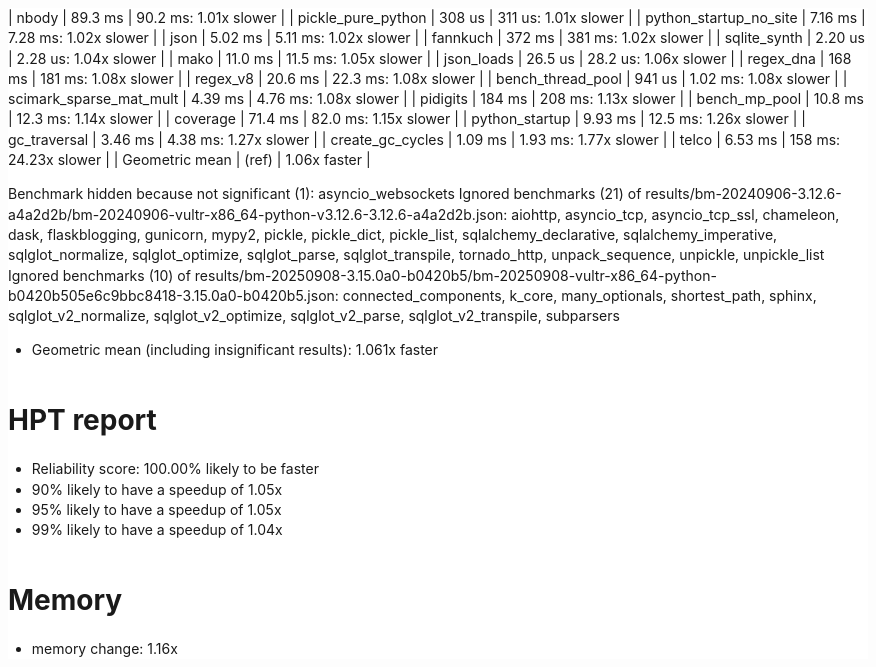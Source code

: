 | nbody                      | 89.3 ms                                                | 90.2 ms: 1.01x slower                                                 |
| pickle_pure_python         | 308 us                                                 | 311 us: 1.01x slower                                                  |
| python_startup_no_site     | 7.16 ms                                                | 7.28 ms: 1.02x slower                                                 |
| json                       | 5.02 ms                                                | 5.11 ms: 1.02x slower                                                 |
| fannkuch                   | 372 ms                                                 | 381 ms: 1.02x slower                                                  |
| sqlite_synth               | 2.20 us                                                | 2.28 us: 1.04x slower                                                 |
| mako                       | 11.0 ms                                                | 11.5 ms: 1.05x slower                                                 |
| json_loads                 | 26.5 us                                                | 28.2 us: 1.06x slower                                                 |
| regex_dna                  | 168 ms                                                 | 181 ms: 1.08x slower                                                  |
| regex_v8                   | 20.6 ms                                                | 22.3 ms: 1.08x slower                                                 |
| bench_thread_pool          | 941 us                                                 | 1.02 ms: 1.08x slower                                                 |
| scimark_sparse_mat_mult    | 4.39 ms                                                | 4.76 ms: 1.08x slower                                                 |
| pidigits                   | 184 ms                                                 | 208 ms: 1.13x slower                                                  |
| bench_mp_pool              | 10.8 ms                                                | 12.3 ms: 1.14x slower                                                 |
| coverage                   | 71.4 ms                                                | 82.0 ms: 1.15x slower                                                 |
| python_startup             | 9.93 ms                                                | 12.5 ms: 1.26x slower                                                 |
| gc_traversal               | 3.46 ms                                                | 4.38 ms: 1.27x slower                                                 |
| create_gc_cycles           | 1.09 ms                                                | 1.93 ms: 1.77x slower                                                 |
| telco                      | 6.53 ms                                                | 158 ms: 24.23x slower                                                 |
| Geometric mean             | (ref)                                                  | 1.06x faster                                                          |

Benchmark hidden because not significant (1): asyncio_websockets
Ignored benchmarks (21) of results/bm-20240906-3.12.6-a4a2d2b/bm-20240906-vultr-x86_64-python-v3.12.6-3.12.6-a4a2d2b.json: aiohttp, asyncio_tcp, asyncio_tcp_ssl, chameleon, dask, flaskblogging, gunicorn, mypy2, pickle, pickle_dict, pickle_list, sqlalchemy_declarative, sqlalchemy_imperative, sqlglot_normalize, sqlglot_optimize, sqlglot_parse, sqlglot_transpile, tornado_http, unpack_sequence, unpickle, unpickle_list
Ignored benchmarks (10) of results/bm-20250908-3.15.0a0-b0420b5/bm-20250908-vultr-x86_64-python-b0420b505e6c9bbc8418-3.15.0a0-b0420b5.json: connected_components, k_core, many_optionals, shortest_path, sphinx, sqlglot_v2_normalize, sqlglot_v2_optimize, sqlglot_v2_parse, sqlglot_v2_transpile, subparsers

- Geometric mean (including insignificant results): 1.061x faster

# HPT report

- Reliability score: 100.00% likely to be faster
- 90% likely to have a speedup of 1.05x
- 95% likely to have a speedup of 1.05x
- 99% likely to have a speedup of 1.04x

# Memory
- memory change: 1.16x